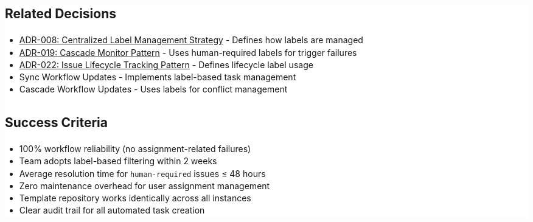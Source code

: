 ## Related Decisions

- [ADR-008: Centralized Label Management Strategy](008-centralized-label-management.md) - Defines how labels are managed
- [ADR-019: Cascade Monitor Pattern](019-cascade-monitor-pattern.md) - Uses human-required labels for trigger failures
- [ADR-022: Issue Lifecycle Tracking Pattern](022-issue-lifecycle-tracking-pattern.md) - Defines lifecycle label usage
- Sync Workflow Updates - Implements label-based task management
- Cascade Workflow Updates - Uses labels for conflict management

## Success Criteria

- 100% workflow reliability (no assignment-related failures)
- Team adopts label-based filtering within 2 weeks
- Average resolution time for `human-required` issues ≤ 48 hours
- Zero maintenance overhead for user assignment management
- Template repository works identically across all instances
- Clear audit trail for all automated task creation